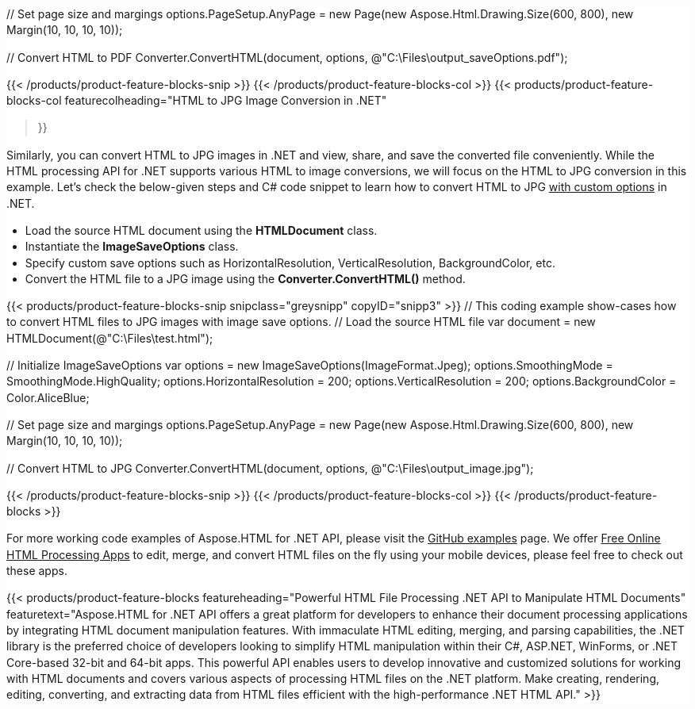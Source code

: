 // Set page size and margings
options.PageSetup.AnyPage = new Page(new Aspose.Html.Drawing.Size(600, 800), new Margin(10, 10, 10, 10));

// Convert HTML to PDF
Converter.ConvertHTML(document, options, @"C:\Files\output_saveOptions.pdf");


{{< /products/product-feature-blocks-snip >}}
{{< /products/product-feature-blocks-col >}}
{{< products/product-feature-blocks-col
featurecolheading="HTML to JPG Image Conversion in .NET"
>}}
<p>Similarly, you can convert HTML to JPG images in .NET and view, share, and save the converted file conveniently. While the HTML processing API for .NET supports various HTML to image conversions, we will focus on the HTML to JPG conversion in this example. Let’s check the below-given steps and C# code snippet to learn how to convert HTML to JPG <a href="https://blog.aspose.com/html/convert-html-to-jpg-in-csharp/">with custom options</a> in .NET.</p>
<ul>
   <li>Load the source HTML document using the <strong>HTMLDocument</strong> class.</li>
   <li>Instantiate the <strong>ImageSaveOptions</strong> class.</li>
   <li>Specify custom save options such as HorizontalResolution, VerticalResolution, BackgroundColor, etc.</li>
   <li>Convert the HTML file to a JPG image using the <strong>Converter.ConvertHTML()</strong> method.</li>
</ul>
{{< products/product-feature-blocks-snip
snipclass="greysnipp"
copyID="snipp3"
>}}
// This coding example show-cases how to convert HTML files to JPG images with image save options.
// Load the source HTML file
var document = new HTMLDocument(@"C:\Files\test.html");

// Initialize ImageSaveOptions
var options = new ImageSaveOptions(ImageFormat.Jpeg);
options.SmoothingMode = SmoothingMode.HighQuality;
options.HorizontalResolution = 200;
options.VerticalResolution = 200;
options.BackgroundColor = Color.AliceBlue;

// Set page size and margings
options.PageSetup.AnyPage = new Page(new Aspose.Html.Drawing.Size(600, 800), new Margin(10, 10, 10, 10));

// Convert HTML to JPG
Converter.ConvertHTML(document, options, @"C:\Files\output_image.jpg");

{{< /products/product-feature-blocks-snip >}}
{{< /products/product-feature-blocks-col >}}
{{< /products/product-feature-blocks >}}
   <p class="col-lg-12">For more working code examples of Aspose.HTML for .NET API, please visit the <a href="https://github.com/aspose-html/Aspose.HTML-for-.NET/tree/master/Examples">GitHub examples</a> page. We offer <a href="https://products.aspose.app/html/family/">Free Online HTML Processing Apps</a> to edit, merge, and convert HTML files on the fly using your mobile devices, please feel free to check out these apps.</p>
{{< products/product-feature-blocks
featureheading="Powerful HTML File Processing .NET API to Manipulate HTML Documents"
featuretext="Aspose.HTML for .NET API offers a great platform for developers to enhance their document processing applications by integrating HTML document manipulation features. With immaculate HTML editing, merging, and parsing capabilities, the .NET library is the preferred choice of developers looking to simplify HTML manipulation within their C#, ASP.NET, WinForms, or .NET Core-based 32-bit and 64-bit apps. This powerful API enables users to develop innovative and customized solutions for working with HTML documents and covers various aspects of processing HTML files on the .NET platform. Make creating, rendering, editing, converting, and extracting data from HTML files efficient with the high-performance .NET HTML API."
>}}